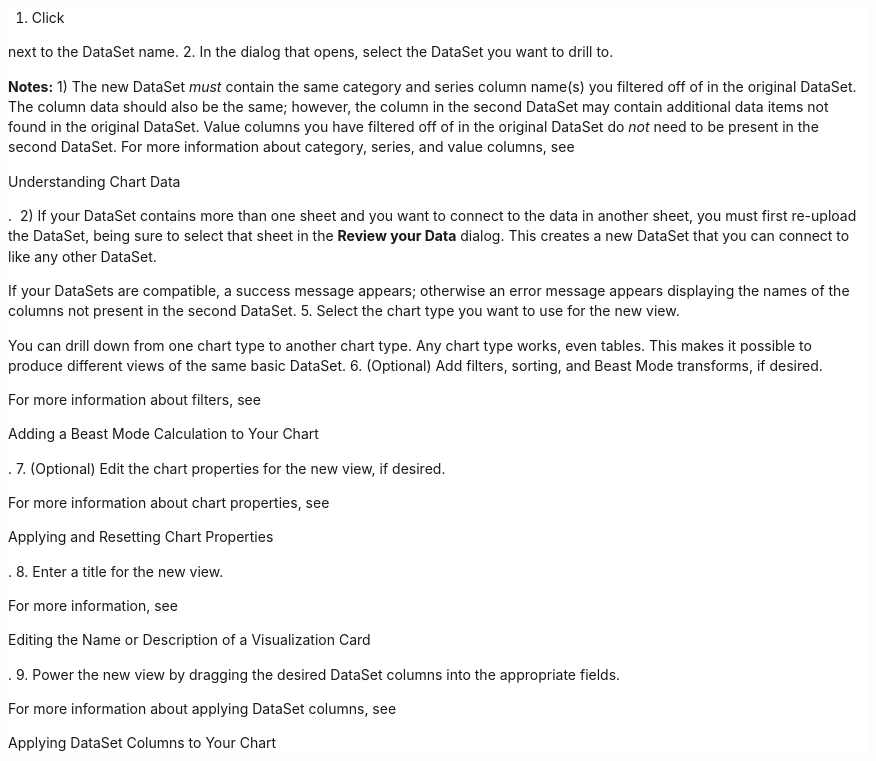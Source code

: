 1. Click

 next to the DataSet name.
	2. In the dialog that opens, select the DataSet you want to drill to.

**Notes:**
	 1) The new DataSet
	 *must*
	 contain the same category and series column name(s) you filtered off of in the original DataSet. The column data should also be the same; however, the column in the second DataSet may contain additional data items not found in the original DataSet. Value columns you have filtered off of in the original DataSet do
	 *not*
	 need to be present in the second DataSet. For more information about category, series, and value columns, see

 Understanding Chart Data

 .  2) If your DataSet contains more than one sheet and you want to connect to the data in another sheet, you must first re-upload the DataSet, being sure to select that sheet in the
	 **Review your Data**
	 dialog. This creates a new DataSet that you can connect to like any other DataSet.

 If your DataSets are compatible, a success message appears; otherwise an error message appears displaying the names of the columns not present in the second DataSet.
5. Select the chart type you want to use for the new view.


 You can drill down from one chart type to another chart type. Any chart type works, even tables. This makes it possible to produce different views of the same basic DataSet.
6. (Optional) Add filters, sorting, and Beast Mode transforms, if desired.


 For more information about filters, see

Adding a Beast Mode Calculation to Your Chart

.
7. (Optional) Edit the chart properties for the new view, if desired.


 For more information about chart properties, see

Applying and Resetting Chart Properties

.
8. Enter a title for the new view.


 For more information, see

Editing the Name or Description of a Visualization Card

.
9. Power the new view by dragging the desired DataSet columns into the appropriate fields.


 For more information about applying DataSet columns, see

Applying DataSet Columns to Your Chart

